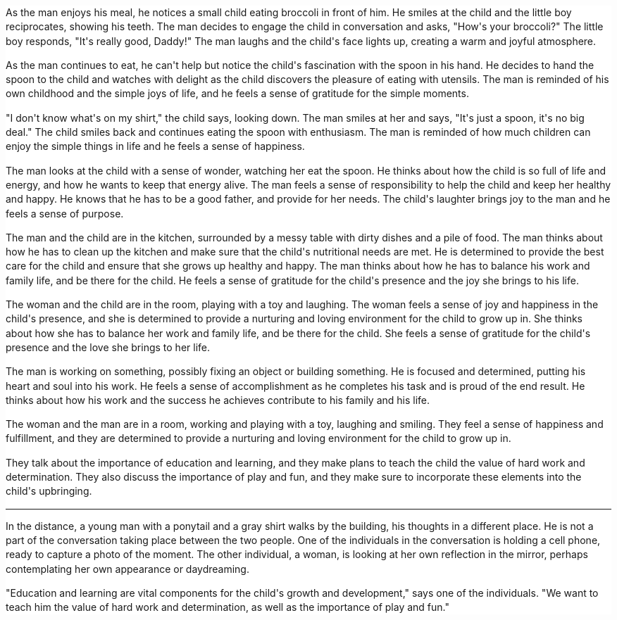 As the man enjoys his meal, he notices a small child eating broccoli in front of him. He smiles at the child and the little boy reciprocates, showing his teeth. The man decides to engage the child in conversation and asks, "How's your broccoli?" The little boy responds, "It's really good, Daddy!" The man laughs and the child's face lights up, creating a warm and joyful atmosphere.

As the man continues to eat, he can't help but notice the child's fascination with the spoon in his hand. He decides to hand the spoon to the child and watches with delight as the child discovers the pleasure of eating with utensils. The man is reminded of his own childhood and the simple joys of life, and he feels a sense of gratitude for the simple moments.

"I don't know what's on my shirt," the child says, looking down. The man smiles at her and says, "It's just a spoon, it's no big deal." The child smiles back and continues eating the spoon with enthusiasm. The man is reminded of how much children can enjoy the simple things in life and he feels a sense of happiness.

The man looks at the child with a sense of wonder, watching her eat the spoon. He thinks about how the child is so full of life and energy, and how he wants to keep that energy alive. The man feels a sense of responsibility to help the child and keep her healthy and happy. He knows that he has to be a good father, and provide for her needs. The child's laughter brings joy to the man and he feels a sense of purpose.

The man and the child are in the kitchen, surrounded by a messy table with dirty dishes and a pile of food. The man thinks about how he has to clean up the kitchen and make sure that the child's nutritional needs are met. He is determined to provide the best care for the child and ensure that she grows up healthy and happy. The man thinks about how he has to balance his work and family life, and be there for the child. He feels a sense of gratitude for the child's presence and the joy she brings to his life.

The woman and the child are in the room, playing with a toy and laughing. The woman feels a sense of joy and happiness in the child's presence, and she is determined to provide a nurturing and loving environment for the child to grow up in. She thinks about how she has to balance her work and family life, and be there for the child. She feels a sense of gratitude for the child's presence and the love she brings to her life.

The man is working on something, possibly fixing an object or building something. He is focused and determined, putting his heart and soul into his work. He feels a sense of accomplishment as he completes his task and is proud of the end result. He thinks about how his work and the success he achieves contribute to his family and his life.

The woman and the man are in a room, working and playing with a toy, laughing and smiling. They feel a sense of happiness and fulfillment, and they are determined to provide a nurturing and loving environment for the child to grow up in.

They talk about the importance of education and learning, and they make plans to teach the child the value of hard work and determination. They also discuss the importance of play and fun, and they make sure to incorporate these elements into the child's upbringing.

---

In the distance, a young man with a ponytail and a gray shirt walks by the building, his thoughts in a different place. He is not a part of the conversation taking place between the two people. One of the individuals in the conversation is holding a cell phone, ready to capture a photo of the moment. The other individual, a woman, is looking at her own reflection in the mirror, perhaps contemplating her own appearance or daydreaming.

"Education and learning are vital components for the child's growth and development," says one of the individuals. "We want to teach him the value of hard work and determination, as well as the importance of play and fun."
